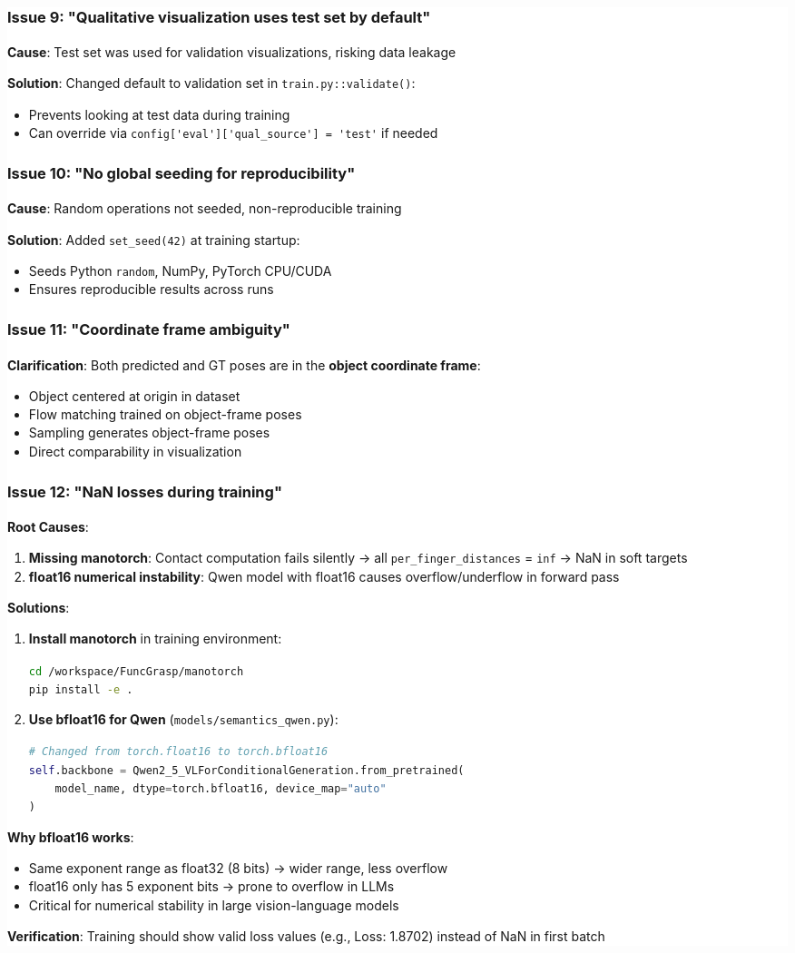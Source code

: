 ### Issue 9: "Qualitative visualization uses test set by default"

**Cause**: Test set was used for validation visualizations, risking data leakage

**Solution**: Changed default to validation set in `train.py::validate()`:
- Prevents looking at test data during training
- Can override via `config['eval']['qual_source'] = 'test'` if needed

### Issue 10: "No global seeding for reproducibility"

**Cause**: Random operations not seeded, non-reproducible training

**Solution**: Added `set_seed(42)` at training startup:
- Seeds Python `random`, NumPy, PyTorch CPU/CUDA
- Ensures reproducible results across runs

### Issue 11: "Coordinate frame ambiguity"

**Clarification**: Both predicted and GT poses are in the **object coordinate frame**:
- Object centered at origin in dataset
- Flow matching trained on object-frame poses
- Sampling generates object-frame poses
- Direct comparability in visualization

### Issue 12: "NaN losses during training"

**Root Causes**:
1. **Missing manotorch**: Contact computation fails silently → all `per_finger_distances` = `inf` → NaN in soft targets
2. **float16 numerical instability**: Qwen model with float16 causes overflow/underflow in forward pass

**Solutions**:
1. **Install manotorch** in training environment:
   ```bash
   cd /workspace/FuncGrasp/manotorch
   pip install -e .
   ```
   
2. **Use bfloat16 for Qwen** (`models/semantics_qwen.py`):
   ```python
   # Changed from torch.float16 to torch.bfloat16
   self.backbone = Qwen2_5_VLForConditionalGeneration.from_pretrained(
       model_name, dtype=torch.bfloat16, device_map="auto"
   )
   ```
   
**Why bfloat16 works**:
- Same exponent range as float32 (8 bits) → wider range, less overflow
- float16 only has 5 exponent bits → prone to overflow in LLMs
- Critical for numerical stability in large vision-language models

**Verification**: Training should show valid loss values (e.g., Loss: 1.8702) instead of NaN in first batch
